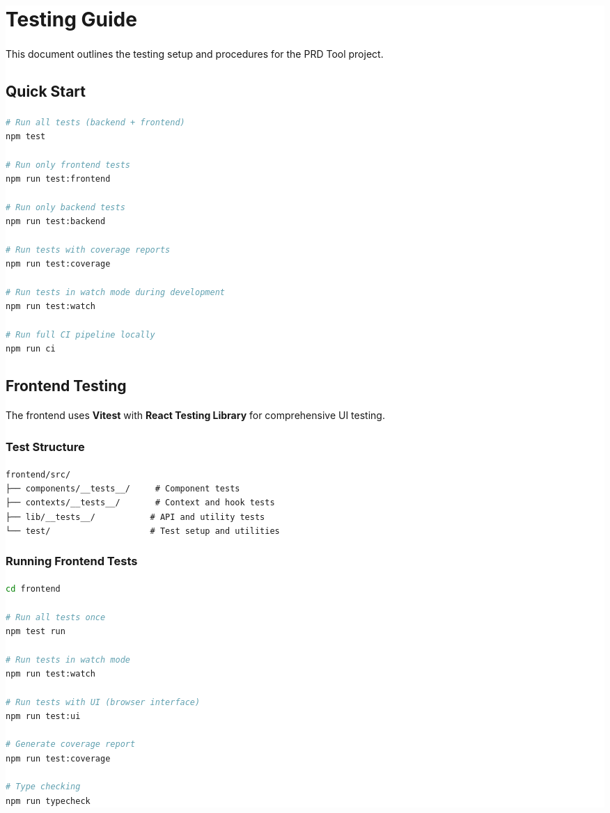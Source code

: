 # Testing Guide

This document outlines the testing setup and procedures for the PRD Tool project.

## Quick Start

```bash
# Run all tests (backend + frontend)
npm test

# Run only frontend tests
npm run test:frontend

# Run only backend tests
npm run test:backend

# Run tests with coverage reports
npm run test:coverage

# Run tests in watch mode during development
npm run test:watch

# Run full CI pipeline locally
npm run ci
```

## Frontend Testing

The frontend uses **Vitest** with **React Testing Library** for comprehensive UI testing.

### Test Structure
```
frontend/src/
├── components/__tests__/     # Component tests
├── contexts/__tests__/       # Context and hook tests
├── lib/__tests__/           # API and utility tests
└── test/                    # Test setup and utilities
```

### Running Frontend Tests
```bash
cd frontend

# Run all tests once
npm test run

# Run tests in watch mode
npm run test:watch

# Run tests with UI (browser interface)
npm run test:ui

# Generate coverage report
npm run test:coverage

# Type checking
npm run typecheck
```
